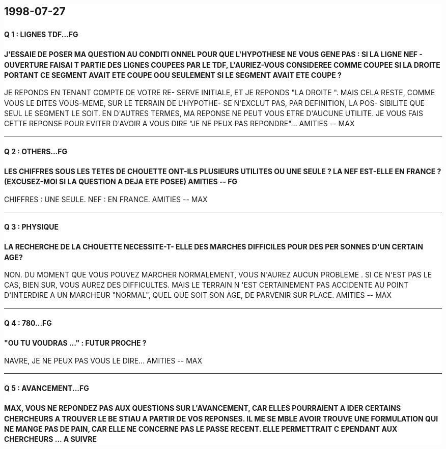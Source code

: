 ## 1998-07-27

#### Q 1 : LIGNES TDF...FG

**J'ESSAIE DE POSER MA QUESTION AU CONDITI ONNEL POUR
QUE L'HYPOTHESE NE VOUS GENE  PAS : SI LA LIGNE NEF - OUVERTURE FAISAI T
 PARTIE DES LIGNES COUPEES PAR LE TDF,  L'AURIEZ-VOUS CONSIDEREE COMME
COUPEE SI  LA DROITE PORTANT CE SEGMENT AVAIT ETE  COUPE OOU SEULEMENT
SI LE SEGMENT AVAIT  ETE COUPE ?**

JE REPONDS EN TENANT COMPTE DE VOTRE RE- SERVE
INITIALE, ET JE REPONDS "LA DROITE ". MAIS CELA RESTE, COMME VOUS LE
DITES VOUS-MEME, SUR LE TERRAIN DE L'HYPOTHE- SE N'EXCLUT PAS, PAR
DEFINITION, LA POS- SIBILITE QUE SEUL LE SEGMENT LE SOIT. EN D'AUTRES
TERMES, MA REPONSE NE PEUT VOUS ETRE D'AUCUNE UTILITE. JE VOUS FAIS
CETTE REPONSE POUR EVITER D'AVOIR A VOUS DIRE "JE NE PEUX PAS
REPONDRE"... AMITIES -- MAX

---

#### Q 2 : OTHERS...FG

**LES CHIFFRES SOUS LES TETES DE CHOUETTE  ONT-ILS
PLUSIEURS UTILITES OU UNE SEULE  ? LA NEF EST-ELLE EN FRANCE ?
(EXCUSEZ-MOI  SI LA QUESTION A DEJA ETE POSEE) AMITIES -- FG**

CHIFFRES : UNE SEULE. NEF : EN FRANCE. AMITIES -- MAX

---

#### Q 3 : PHYSIQUE

**LA RECHERCHE DE LA CHOUETTE NECESSITE-T- ELLE DES MARCHES DIFFICILES POUR DES PER SONNES D'UN CERTAIN AGE?**

NON. DU MOMENT QUE VOUS POUVEZ MARCHER NORMALEMENT,
VOUS N'AUREZ AUCUN PROBLEME . SI CE N'EST PAS LE CAS, BIEN SUR, VOUS
AUREZ DES DIFFICULTES. MAIS LE TERRAIN N 'EST CERTAINEMENT PAS ACCIDENTE
 AU POINT D'INTERDIRE A UN MARCHEUR "NORMAL", QUEL QUE SOIT SON AGE, DE
PARVENIR SUR PLACE. AMITIES -- MAX

---

#### Q 4 : 780...FG

**"OU TU VOUDRAS ..." : FUTUR PROCHE ?**

NAVRE, JE NE PEUX PAS VOUS LE DIRE... AMITIES -- MAX

---

#### Q 5 : AVANCEMENT...FG

**MAX, VOUS NE REPONDEZ PAS AUX QUESTIONS  SUR
L'AVANCEMENT, CAR ELLES POURRAIENT A IDER CERTAINS CHERCHEURS A TROUVER
LE BE STIAU A PARTIR DE VOS REPONSES. IL ME SE MBLE AVOIR TROUVE UNE
FORMULATION QUI NE  MANGE PAS DE PAIN, CAR ELLE NE CONCERNE  PAS LE
PASSE RECENT. ELLE PERMETTRAIT C EPENDANT AUX CHERCHEURS ... A SUIVRE**
